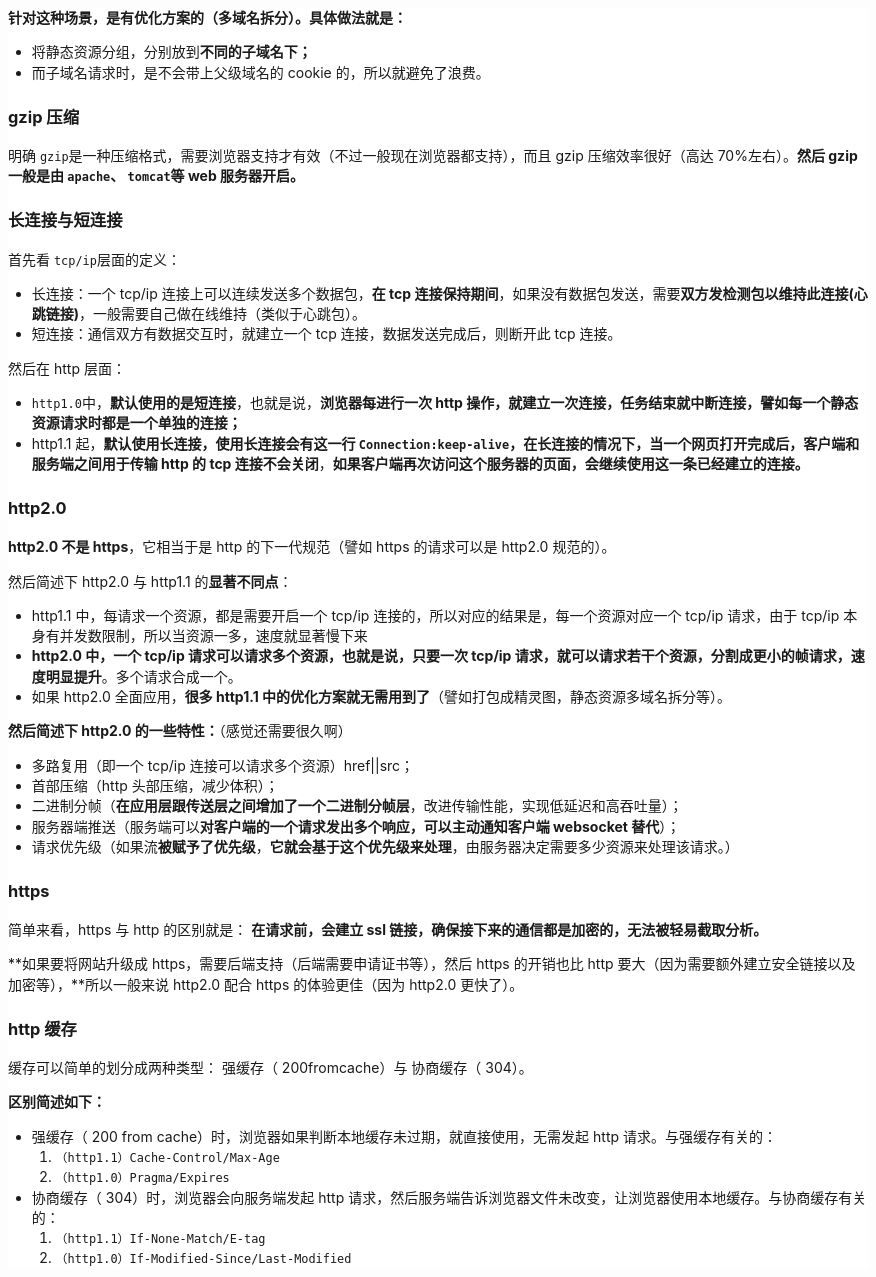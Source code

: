 **针对这种场景，是有优化方案的（多域名拆分）。具体做法就是：**

- 将静态资源分组，分别放到**不同的子域名下；**
- 而子域名请求时，是不会带上父级域名的 cookie 的，所以就避免了浪费。

### gzip 压缩

明确 `gzip`是一种压缩格式，需要浏览器支持才有效（不过一般现在浏览器都支持），而且 gzip 压缩效率很好（高达 70%左右）。**然后 gzip 一般是由 `apache`、 `tomcat`等 web 服务器开启。**

### 长连接与短连接

首先看 `tcp/ip`层面的定义：

- 长连接：一个 tcp/ip 连接上可以连续发送多个数据包，**在 tcp 连接保持期间**，如果没有数据包发送，需要**双方发检测包以维持此连接(心跳链接)**，一般需要自己做在线维持（类似于心跳包）。
- 短连接：通信双方有数据交互时，就建立一个 tcp 连接，数据发送完成后，则断开此 tcp 连接。

然后在 http 层面：

- `http1.0`中，**默认使用的是短连接**，也就是说，**浏览器每进行一次 http 操作，就建立一次连接，任务结束就中断连接，譬如每一个静态资源请求时都是一个单独的连接；**
- http1.1 起，**默认使用长连接，使用长连接会有这一行 `Connection:keep-alive`，**在长连接的情况下，当一个网页打开完成后，客户端和服务端之间**用于传输 http 的 tcp 连接不会关闭**，**如果客户端再次访问这个服务器的页面，会继续使用这一条已经建立的连接。**

### http2.0

**http2.0 不是 https**，它相当于是 http 的下一代规范（譬如 https 的请求可以是 http2.0 规范的）。

然后简述下 http2.0 与 http1.1 的**显著不同点**：

- http1.1 中，每请求一个资源，都是需要开启一个 tcp/ip 连接的，所以对应的结果是，每一个资源对应一个 tcp/ip 请求，由于 tcp/ip 本身有并发数限制，所以当资源一多，速度就显著慢下来
- **http2.0 中，一个 tcp/ip 请求可以请求多个资源，也就是说，只要一次 tcp/ip 请求，就可以请求若干个资源，分割成更小的帧请求，速度明显提升**。多个请求合成一个。
- 如果 http2.0 全面应用，**很多 http1.1 中的优化方案就无需用到了**（譬如打包成精灵图，静态资源多域名拆分等）。

**然后简述下 http2.0 的一些特性：**（感觉还需要很久啊）

- 多路复用（即一个 tcp/ip 连接可以请求多个资源）href||src；
- 首部压缩（http 头部压缩，减少体积）；
- 二进制分帧（**在应用层跟传送层之间增加了一个二进制分帧层**，改进传输性能，实现低延迟和高吞吐量）；
- 服务器端推送（服务端可以**对客户端的一个请求发出多个响应，可以主动通知客户端 websocket 替代**）；
- 请求优先级（如果流**被赋予了优先级**，**它就会基于这个优先级来处理**，由服务器决定需要多少资源来处理该请求。）

### https

简单来看，https 与 http 的区别就是： **在请求前，会建立 ssl 链接，确保接下来的通信都是加密的，无法被轻易截取分析。**

**如果要将网站升级成 https，需要后端支持（后端需要申请证书等），然后 https 的开销也比 http 要大（因为需要额外建立安全链接以及加密等），**所以一般来说 http2.0 配合 https 的体验更佳（因为 http2.0 更快了）。

### http 缓存

缓存可以简单的划分成两种类型： 强缓存（ 200fromcache）与 协商缓存（ 304）。

**区别简述如下：**

- 强缓存（ 200 from cache）时，浏览器如果判断本地缓存未过期，就直接使用，无需发起 http 请求。与强缓存有关的：
  1. `（http1.1）Cache-Control/Max-Age`
  2. `（http1.0）Pragma/Expires`
- 协商缓存（ 304）时，浏览器会向服务端发起 http 请求，然后服务端告诉浏览器文件未改变，让浏览器使用本地缓存。与协商缓存有关的：
  1. `（http1.1）If-None-Match/E-tag`
  2. `（http1.0）If-Modified-Since/Last-Modified`
